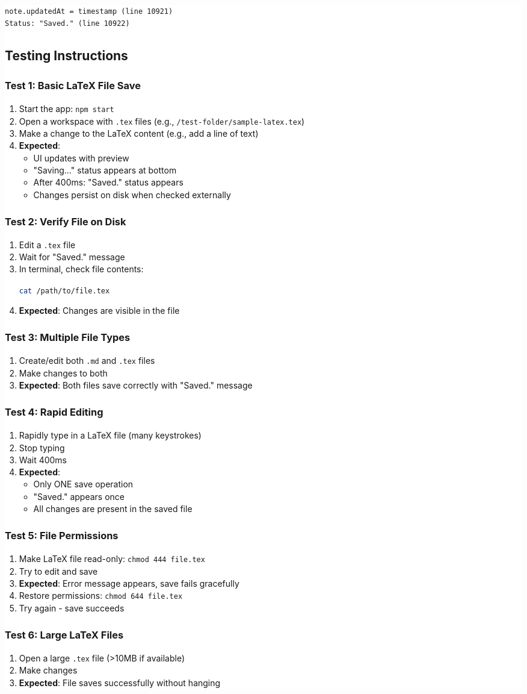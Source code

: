 ```
note.updatedAt = timestamp (line 10921)
Status: "Saved." (line 10922)
```

## Testing Instructions

### Test 1: Basic LaTeX File Save
1. Start the app: `npm start`
2. Open a workspace with `.tex` files (e.g., `/test-folder/sample-latex.tex`)
3. Make a change to the LaTeX content (e.g., add a line of text)
4. **Expected**: 
   - UI updates with preview
   - "Saving…" status appears at bottom
   - After 400ms: "Saved." status appears
   - Changes persist on disk when checked externally

### Test 2: Verify File on Disk
1. Edit a `.tex` file
2. Wait for "Saved." message
3. In terminal, check file contents:
   ```bash
   cat /path/to/file.tex
   ```
4. **Expected**: Changes are visible in the file

### Test 3: Multiple File Types
1. Create/edit both `.md` and `.tex` files
2. Make changes to both
3. **Expected**: Both files save correctly with "Saved." message

### Test 4: Rapid Editing
1. Rapidly type in a LaTeX file (many keystrokes)
2. Stop typing
3. Wait 400ms
4. **Expected**: 
   - Only ONE save operation
   - "Saved." appears once
   - All changes are present in the saved file

### Test 5: File Permissions
1. Make LaTeX file read-only: `chmod 444 file.tex`
2. Try to edit and save
3. **Expected**: Error message appears, save fails gracefully
4. Restore permissions: `chmod 644 file.tex`
5. Try again - save succeeds

### Test 6: Large LaTeX Files
1. Open a large `.tex` file (>10MB if available)
2. Make changes
3. **Expected**: File saves successfully without hanging

